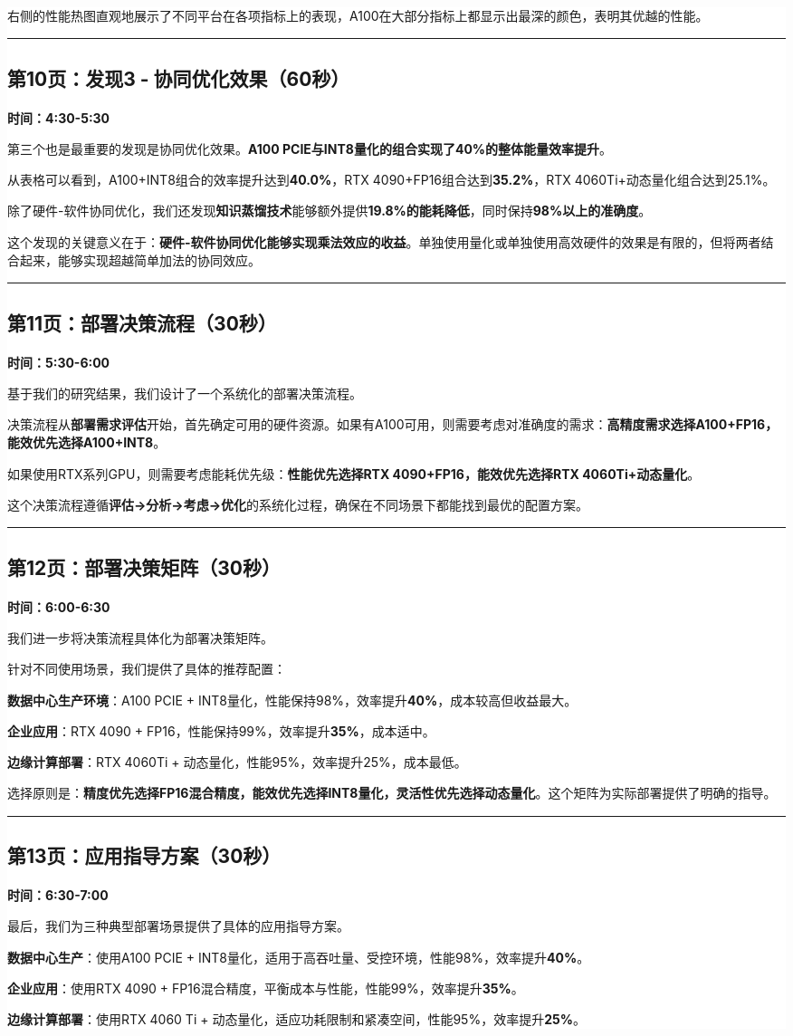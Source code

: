右侧的性能热图直观地展示了不同平台在各项指标上的表现，A100在大部分指标上都显示出最深的颜色，表明其优越的性能。

---

## 第10页：发现3 - 协同优化效果（60秒）
**时间：4:30-5:30**

第三个也是最重要的发现是协同优化效果。**A100 PCIE与INT8量化的组合实现了40%的整体能量效率提升**。

从表格可以看到，A100+INT8组合的效率提升达到**40.0%**，RTX 4090+FP16组合达到**35.2%**，RTX 4060Ti+动态量化组合达到25.1%。

除了硬件-软件协同优化，我们还发现**知识蒸馏技术**能够额外提供**19.8%的能耗降低**，同时保持**98%以上的准确度**。

这个发现的关键意义在于：**硬件-软件协同优化能够实现乘法效应的收益**。单独使用量化或单独使用高效硬件的效果是有限的，但将两者结合起来，能够实现超越简单加法的协同效应。

---

## 第11页：部署决策流程（30秒）
**时间：5:30-6:00**

基于我们的研究结果，我们设计了一个系统化的部署决策流程。

决策流程从**部署需求评估**开始，首先确定可用的硬件资源。如果有A100可用，则需要考虑对准确度的需求：**高精度需求选择A100+FP16，能效优先选择A100+INT8**。

如果使用RTX系列GPU，则需要考虑能耗优先级：**性能优先选择RTX 4090+FP16，能效优先选择RTX 4060Ti+动态量化**。

这个决策流程遵循**评估→分析→考虑→优化**的系统化过程，确保在不同场景下都能找到最优的配置方案。

---

## 第12页：部署决策矩阵（30秒）
**时间：6:00-6:30**

我们进一步将决策流程具体化为部署决策矩阵。

针对不同使用场景，我们提供了具体的推荐配置：

**数据中心生产环境**：A100 PCIE + INT8量化，性能保持98%，效率提升**40%**，成本较高但收益最大。

**企业应用**：RTX 4090 + FP16，性能保持99%，效率提升**35%**，成本适中。

**边缘计算部署**：RTX 4060Ti + 动态量化，性能95%，效率提升25%，成本最低。

选择原则是：**精度优先选择FP16混合精度，能效优先选择INT8量化，灵活性优先选择动态量化**。这个矩阵为实际部署提供了明确的指导。

---

## 第13页：应用指导方案（30秒）
**时间：6:30-7:00**

最后，我们为三种典型部署场景提供了具体的应用指导方案。

**数据中心生产**：使用A100 PCIE + INT8量化，适用于高吞吐量、受控环境，性能98%，效率提升**40%**。

**企业应用**：使用RTX 4090 + FP16混合精度，平衡成本与性能，性能99%，效率提升**35%**。

**边缘计算部署**：使用RTX 4060 Ti + 动态量化，适应功耗限制和紧凑空间，性能95%，效率提升**25%**。
